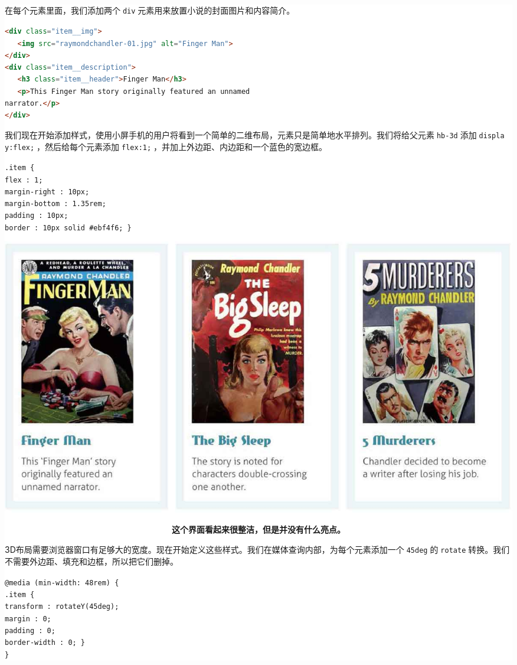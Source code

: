 在每个元素里面，我们添加两个 `div` 元素用来放置小说的封面图片和内容简介。

```html
<div class="item__img"> 
   <img src="raymondchandler-01.jpg" alt="Finger Man"> 
</div> 
<div class="item__description"> 
   <h3 class="item__header">Finger Man</h3> 
   <p>This Finger Man story originally featured an unnamed 
narrator.</p> 
</div>
```

我们现在开始添加样式，使用小屏手机的用户将看到一个简单的二维布局，元素只是简单地水平排列。我们将给父元素 `hb-3d` 添加 `display:flex;` ，然后给每个元素添加 `flex:1;` ，并加上外边距、内边距和一个蓝色的宽边框。

```html
.item { 
flex : 1; 
margin-right : 10px; 
margin-bottom : 1.35rem; 
padding : 10px; 
border : 10px solid #ebf4f6; }
```

![235.jpg](./images/235.jpg)
<center class="my_markdown"><b class="my_markdown">这个界面看起来很整洁，但是并没有什么亮点。</b></center>

3D布局需要浏览器窗口有足够大的宽度。现在开始定义这些样式。我们在媒体查询内部，为每个元素添加一个 `45deg` 的 `rotate` 转换。我们不需要外边距、填充和边框，所以把它们删掉。

```html
@media (min-width: 48rem) { 
.item { 
transform : rotateY(45deg); 
margin : 0; 
padding : 0; 
border-width : 0; } 
}
```
